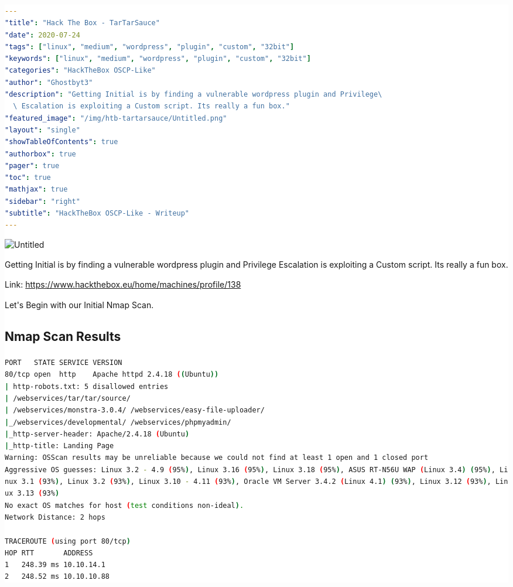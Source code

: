 ```yaml
---
"title": "Hack The Box - TarTarSauce"
"date": 2020-07-24
"tags": ["linux", "medium", "wordpress", "plugin", "custom", "32bit"]
"keywords": ["linux", "medium", "wordpress", "plugin", "custom", "32bit"]
"categories": "HackTheBox OSCP-Like"
"author": "Ghostbyt3"
"description": "Getting Initial is by finding a vulnerable wordpress plugin and Privilege\
  \ Escalation is exploiting a Custom script. Its really a fun box."
"featured_image": "/img/htb-tartarsauce/Untitled.png"
"layout": "single"
"showTableOfContents": true
"authorbox": true
"pager": true
"toc": true
"mathjax": true
"sidebar": "right"
"subtitle": "HackTheBox OSCP-Like - Writeup"
---
```



![Untitled](/img/htb-tartarsauce/Untitled.png)

Getting Initial is by finding a vulnerable wordpress plugin and Privilege Escalation is exploiting a Custom script. Its really a fun box.

Link: https://www.hackthebox.eu/home/machines/profile/138

Let's Begin with our Initial Nmap Scan.

## Nmap Scan Results

```bash
PORT   STATE SERVICE VERSION
80/tcp open  http    Apache httpd 2.4.18 ((Ubuntu))
| http-robots.txt: 5 disallowed entries 
| /webservices/tar/tar/source/ 
| /webservices/monstra-3.0.4/ /webservices/easy-file-uploader/ 
|_/webservices/developmental/ /webservices/phpmyadmin/
|_http-server-header: Apache/2.4.18 (Ubuntu)
|_http-title: Landing Page
Warning: OSScan results may be unreliable because we could not find at least 1 open and 1 closed port
Aggressive OS guesses: Linux 3.2 - 4.9 (95%), Linux 3.16 (95%), Linux 3.18 (95%), ASUS RT-N56U WAP (Linux 3.4) (95%), Linux 3.1 (93%), Linux 3.2 (93%), Linux 3.10 - 4.11 (93%), Oracle VM Server 3.4.2 (Linux 4.1) (93%), Linux 3.12 (93%), Linux 3.13 (93%)
No exact OS matches for host (test conditions non-ideal).
Network Distance: 2 hops

TRACEROUTE (using port 80/tcp)
HOP RTT       ADDRESS
1   248.39 ms 10.10.14.1
2   248.52 ms 10.10.10.88
```
